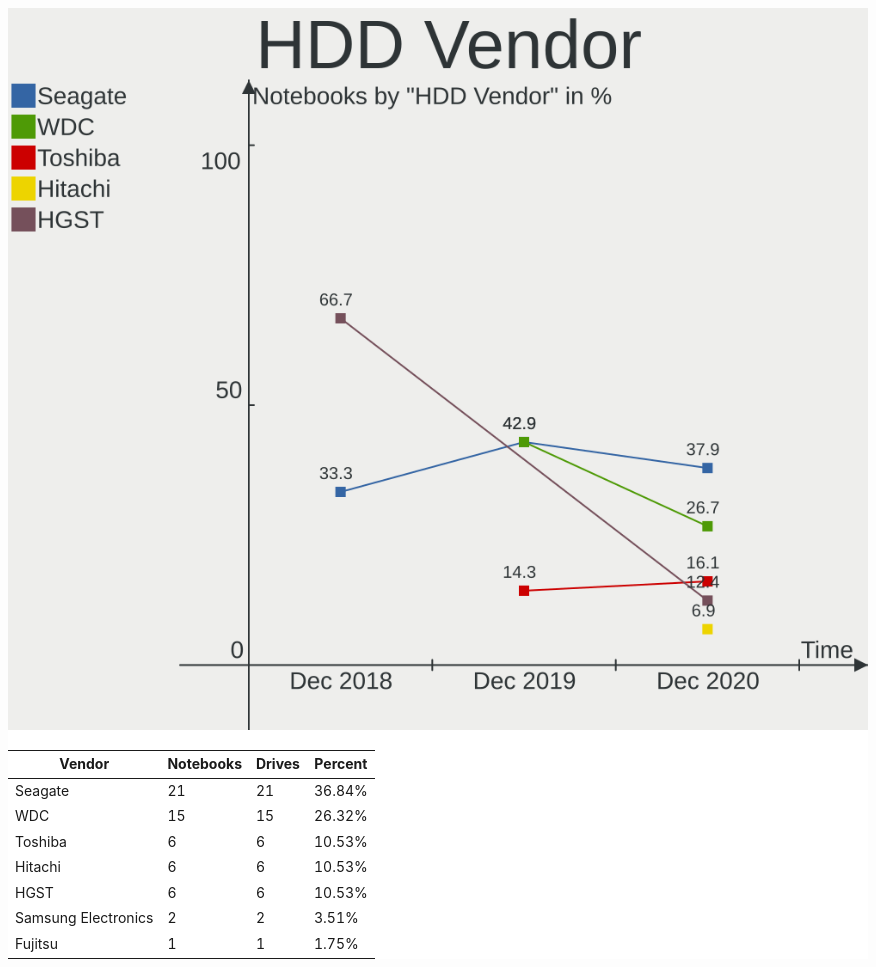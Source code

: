 ![HDD Vendor](./images/line_chart/drive_hdd_vendor.svg)

| Vendor              | Notebooks | Drives | Percent |
|---------------------|-----------|--------|---------|
| Seagate             | 21        | 21     | 36.84%  |
| WDC                 | 15        | 15     | 26.32%  |
| Toshiba             | 6         | 6      | 10.53%  |
| Hitachi             | 6         | 6      | 10.53%  |
| HGST                | 6         | 6      | 10.53%  |
| Samsung Electronics | 2         | 2      | 3.51%   |
| Fujitsu             | 1         | 1      | 1.75%   |
